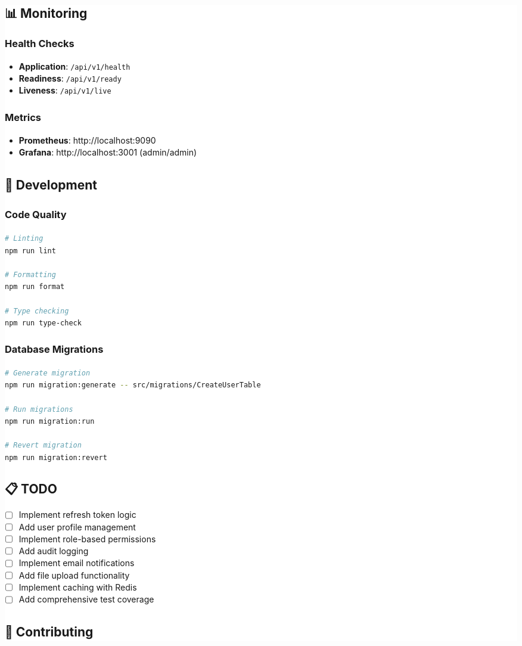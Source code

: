 ## 📊 Monitoring

### Health Checks
- **Application**: `/api/v1/health`
- **Readiness**: `/api/v1/ready`
- **Liveness**: `/api/v1/live`

### Metrics
- **Prometheus**: http://localhost:9090
- **Grafana**: http://localhost:3001 (admin/admin)

## 🚀 Development

### Code Quality
```bash
# Linting
npm run lint

# Formatting
npm run format

# Type checking
npm run type-check
```

### Database Migrations
```bash
# Generate migration
npm run migration:generate -- src/migrations/CreateUserTable

# Run migrations
npm run migration:run

# Revert migration
npm run migration:revert
```

## 📋 TODO

- [ ] Implement refresh token logic
- [ ] Add user profile management
- [ ] Implement role-based permissions
- [ ] Add audit logging
- [ ] Implement email notifications
- [ ] Add file upload functionality
- [ ] Implement caching with Redis
- [ ] Add comprehensive test coverage

## 🤝 Contributing
